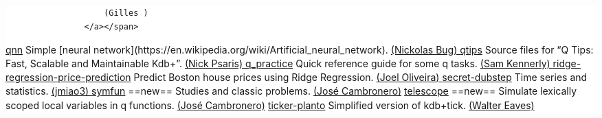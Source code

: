 						(Gilles )
					</a></span>
</td>
</tr>
<tr>
<td class="nowrap"><a href="https://github.com/nickolasbug/qnn">qnn</a></td>
<td>Simple [neural network](https://en.wikipedia.org/wiki/Artificial_neural_network). <span class="author"><a href="https://github.com/nickolasbug?tab=repositories">
						(Nickolas Bug)
					</a></span>
</td>
</tr>
<tr>
<td class="nowrap"><a href="https://github.com/psaris/qtips">qtips</a></td>
<td>Source files for “Q Tips: Fast, Scalable and Maintainable Kdb+”. <span class="author"><a href="https://github.com/psaris?tab=repositories">
						(Nick Psaris)
					</a></span>
</td>
</tr>
<tr>
<td class="nowrap"><a href="https://github.com/samkennerly/q_practice">q_practice</a></td>
<td>Quick reference guide for some q tasks. <span class="author"><a href="https://github.com/samkennerly?tab=repositories">
						(Sam Kennerly)
					</a></span>
</td>
</tr>
<tr>
<td class="nowrap"><a href="https://github.com/t4joel/machine-learning/tree/master/kdb/ridge-regression-price-prediction">ridge-regression-price-prediction</a></td>
<td>Predict Boston house prices using Ridge Regression. <span class="author"><a href="https://github.com/t4joel?tab=repositories">
						(Joel Oliveira)
					</a></span>
</td>
</tr>
<tr>
<td class="nowrap"><a href="https://github.com/jmiao3/secret-dubstep">secret-dubstep</a></td>
<td>Time series and statistics. <span class="author"><a href="https://github.com/jmiao3?tab=repositories">
						(jmiao3)
					</a></span>
</td>
</tr>
<tr>
<td class="nowrap"><a href="https://github.com/josepablocam/symfun">symfun</a> ==new==</td>
<td>Studies and classic problems. 
<span class="author"><a href="https://github.com/josepablocam?tab=repositories">(José Cambronero)</a></span>
</td>
</tr>
<tr>
<td class="nowrap"><a href="https://github.com/josepablocam/telescope">telescope</a> ==new==</td>
<td>Simulate lexically scoped local variables in q functions. 
<span class="author"><a href="https://github.com/josepablocam?tab=repositories">(José Cambronero)</a></span>
</td>
</tr>
<tr>
<td class="nowrap"><a href="https://github.com/eepgwde/ticker-planto">ticker-planto</a></td>
<td>Simplified version of kdb+tick. 
<span class="author"><a href="https://github.com/eepgwde?tab=repositories">(Walter Eaves)</a></span>